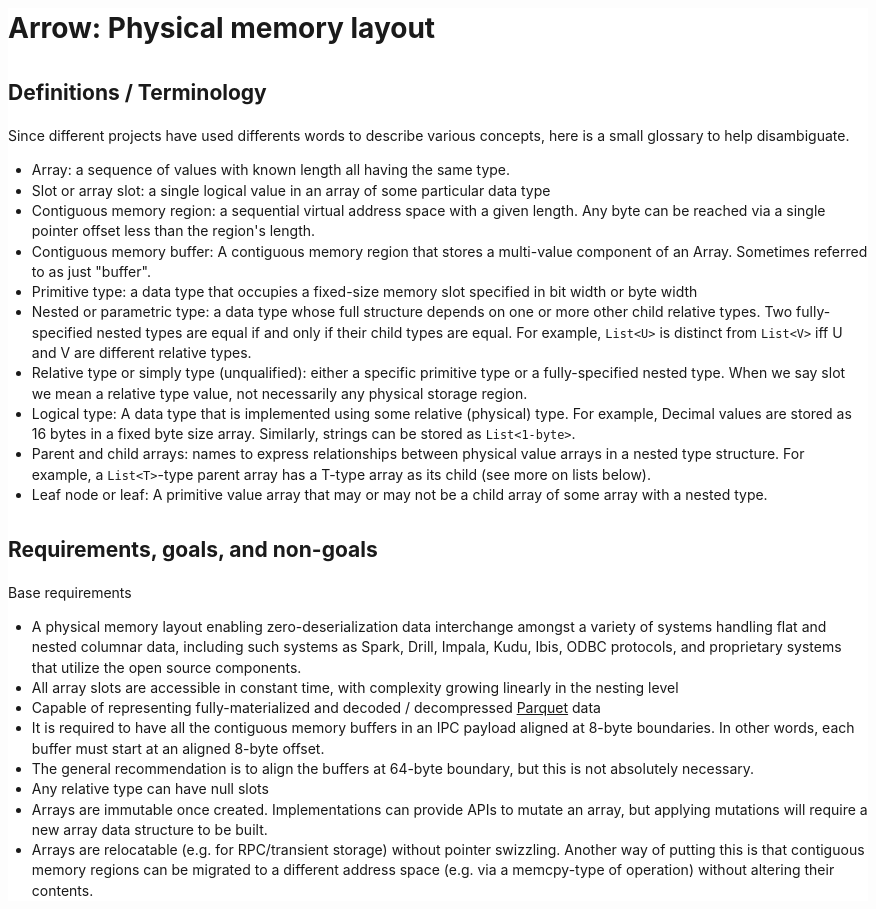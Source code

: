 

# Arrow: Physical memory layout

## Definitions / Terminology

Since different projects have used differents words to describe various
concepts, here is a small glossary to help disambiguate.

* Array: a sequence of values with known length all having the same type.
* Slot or array slot: a single logical value in an array of some particular data type
* Contiguous memory region: a sequential virtual address space with a given
  length. Any byte can be reached via a single pointer offset less than the
  region's length.
* Contiguous memory buffer: A contiguous memory region that stores
  a multi-value component of an Array.  Sometimes referred to as just "buffer".
* Primitive type: a data type that occupies a fixed-size memory slot specified
  in bit width or byte width
* Nested or parametric type: a data type whose full structure depends on one or
  more other child relative types. Two fully-specified nested types are equal
  if and only if their child types are equal. For example, `List<U>` is distinct
  from `List<V>` iff U and V are different relative types.
* Relative type or simply type (unqualified): either a specific primitive type
  or a fully-specified nested type. When we say slot we mean a relative type
  value, not necessarily any physical storage region.
* Logical type: A data type that is implemented using some relative (physical)
  type. For example, Decimal values are stored as 16 bytes in a fixed byte
  size array. Similarly, strings can be stored as `List<1-byte>`.
* Parent and child arrays: names to express relationships between physical
  value arrays in a nested type structure. For example, a `List<T>`-type parent
  array has a T-type array as its child (see more on lists below).
* Leaf node or leaf: A primitive value array that may or may not be a child
  array of some array with a nested type.

## Requirements, goals, and non-goals

Base requirements

* A physical memory layout enabling zero-deserialization data interchange
  amongst a variety of systems handling flat and nested columnar data, including
  such systems as Spark, Drill, Impala, Kudu, Ibis, ODBC protocols, and
  proprietary systems that utilize the open source components.
* All array slots are accessible in constant time, with complexity growing
  linearly in the nesting level
* Capable of representing fully-materialized and decoded / decompressed [Parquet][5]
  data
* It is required to have all the contiguous memory buffers in an IPC payload
  aligned at 8-byte boundaries. In other words, each buffer must start at
  an aligned 8-byte offset.
* The general recommendation is to align the buffers at 64-byte boundary, but
  this is not absolutely necessary.
* Any relative type can have null slots
* Arrays are immutable once created. Implementations can provide APIs to mutate
  an array, but applying mutations will require a new array data structure to
  be built.
* Arrays are relocatable (e.g. for RPC/transient storage) without pointer
  swizzling. Another way of putting this is that contiguous memory regions can
  be migrated to a different address space (e.g. via a memcpy-type of
  operation) without altering their contents.


[1]: https://en.wikipedia.org/wiki/Bit_numbering
[2]: https://software.intel.com/en-us/articles/practical-intel-avx-optimization-on-2nd-generation-intel-core-processors
[3]: https://en.wikipedia.org/wiki/Endianness
[4]: https://software.intel.com/en-us/node/600110
[5]: https://parquet.apache.org/documentation/latest/
[6]: https://drill.apache.org/docs/value-vectors/
[7]: https://github.com/apache/arrow/blob/master/format/Message.fbs
